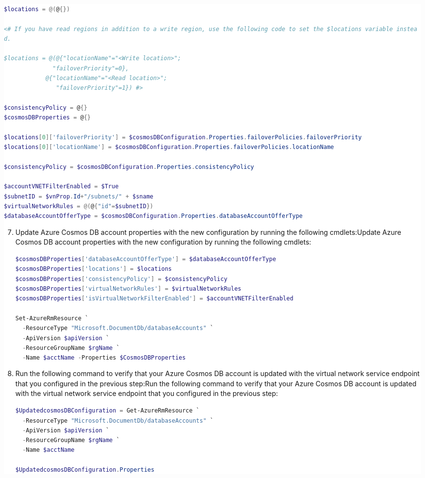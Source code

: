    ```powershell
   $locations = @(@{})

   <# If you have read regions in addition to a write region, use the following code to set the $locations variable instead.

   $locations = @(@{"locationName"="<Write location>"; 
                 "failoverPriority"=0}, 
               @{"locationName"="<Read location>"; 
                  "failoverPriority"=1}) #>

   $consistencyPolicy = @{}
   $cosmosDBProperties = @{}

   $locations[0]['failoverPriority'] = $cosmosDBConfiguration.Properties.failoverPolicies.failoverPriority
   $locations[0]['locationName'] = $cosmosDBConfiguration.Properties.failoverPolicies.locationName

   $consistencyPolicy = $cosmosDBConfiguration.Properties.consistencyPolicy

   $accountVNETFilterEnabled = $True
   $subnetID = $vnProp.Id+"/subnets/" + $sname  
   $virtualNetworkRules = @(@{"id"=$subnetID})
   $databaseAccountOfferType = $cosmosDBConfiguration.Properties.databaseAccountOfferType
   ```

7. <span data-ttu-id="6a691-182">Update Azure Cosmos DB account properties with the new configuration by running the following cmdlets:</span><span class="sxs-lookup"><span data-stu-id="6a691-182">Update Azure Cosmos DB account properties with the new configuration by running the following cmdlets:</span></span> 

   ```powershell
   $cosmosDBProperties['databaseAccountOfferType'] = $databaseAccountOfferType
   $cosmosDBProperties['locations'] = $locations
   $cosmosDBProperties['consistencyPolicy'] = $consistencyPolicy
   $cosmosDBProperties['virtualNetworkRules'] = $virtualNetworkRules
   $cosmosDBProperties['isVirtualNetworkFilterEnabled'] = $accountVNETFilterEnabled

   Set-AzureRmResource `
     -ResourceType "Microsoft.DocumentDb/databaseAccounts" `
     -ApiVersion $apiVersion `
     -ResourceGroupName $rgName `
     -Name $acctName -Properties $CosmosDBProperties
   ```

8. <span data-ttu-id="6a691-183">Run the following command to verify that your Azure Cosmos DB account is updated with the virtual network service endpoint that you configured in the previous step:</span><span class="sxs-lookup"><span data-stu-id="6a691-183">Run the following command to verify that your Azure Cosmos DB account is updated with the virtual network service endpoint that you configured in the previous step:</span></span>

   ```powershell
   $UpdatedcosmosDBConfiguration = Get-AzureRmResource `
     -ResourceType "Microsoft.DocumentDb/databaseAccounts" `
     -ApiVersion $apiVersion `
     -ResourceGroupName $rgName `
     -Name $acctName

   $UpdatedcosmosDBConfiguration.Properties
   ```
